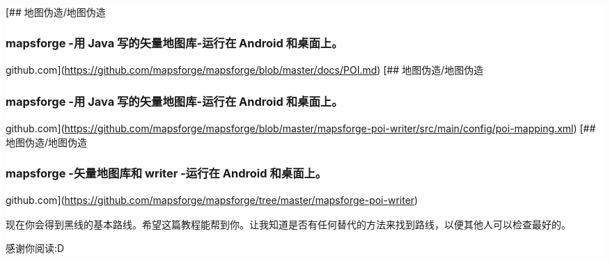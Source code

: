 [](https://github.com/mapsforge/mapsforge/blob/master/docs/POI.md) [## 地图伪造/地图伪造

### mapsforge -用 Java 写的矢量地图库-运行在 Android 和桌面上。

github.com](https://github.com/mapsforge/mapsforge/blob/master/docs/POI.md) [](https://github.com/mapsforge/mapsforge/blob/master/mapsforge-poi-writer/src/main/config/poi-mapping.xml) [## 地图伪造/地图伪造

### mapsforge -用 Java 写的矢量地图库-运行在 Android 和桌面上。

github.com](https://github.com/mapsforge/mapsforge/blob/master/mapsforge-poi-writer/src/main/config/poi-mapping.xml) [](https://github.com/mapsforge/mapsforge/tree/master/mapsforge-poi-writer) [## 地图伪造/地图伪造

### mapsforge -矢量地图库和 writer -运行在 Android 和桌面上。

github.com](https://github.com/mapsforge/mapsforge/tree/master/mapsforge-poi-writer) 

现在你会得到黑线的基本路线。希望这篇教程能帮到你。让我知道是否有任何替代的方法来找到路线，以便其他人可以检查最好的。

感谢你阅读:D